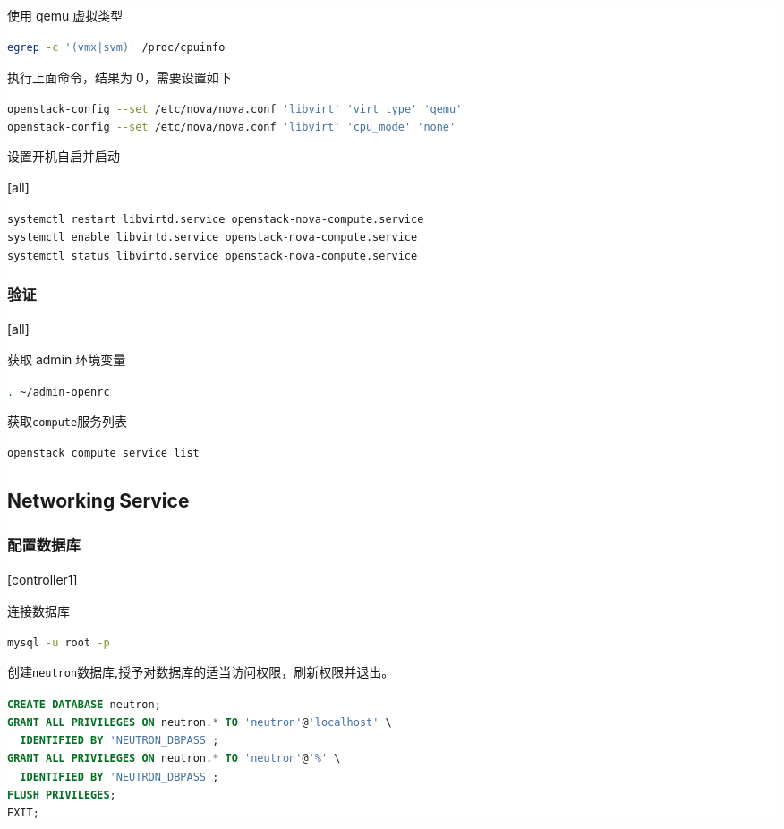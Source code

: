 使用 qemu 虚拟类型

```bash
egrep -c '(vmx|svm)' /proc/cpuinfo
```

执行上面命令，结果为 0，需要设置如下

```bash
openstack-config --set /etc/nova/nova.conf 'libvirt' 'virt_type' 'qemu'
openstack-config --set /etc/nova/nova.conf 'libvirt' 'cpu_mode' 'none'
```

设置开机自启并启动

\[all]

```bash
systemctl restart libvirtd.service openstack-nova-compute.service
systemctl enable libvirtd.service openstack-nova-compute.service
systemctl status libvirtd.service openstack-nova-compute.service
```

### 验证

\[all]

获取 admin 环境变量

```bash
. ~/admin-openrc
```

获取`compute`服务列表

```bash
openstack compute service list
```

## Networking Service

### 配置数据库

\[controller1]

连接数据库

```bash
mysql -u root -p
```

创建`neutron`数据库,授予对数据库的适当访问权限，刷新权限并退出。

```sql
CREATE DATABASE neutron;
GRANT ALL PRIVILEGES ON neutron.* TO 'neutron'@'localhost' \
  IDENTIFIED BY 'NEUTRON_DBPASS';
GRANT ALL PRIVILEGES ON neutron.* TO 'neutron'@'%' \
  IDENTIFIED BY 'NEUTRON_DBPASS';
FLUSH PRIVILEGES;
EXIT;
```

